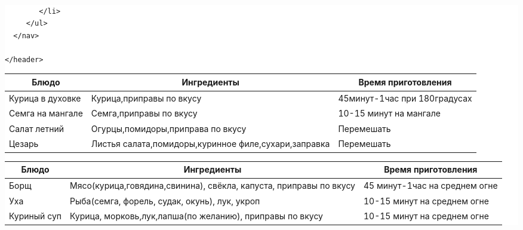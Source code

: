            </li>
         </ul>
      </nav>
  
    </header>
 </body>
    
<body>
    <table boarder="1" width="1300">
        <thead>
            <tr>
                <th>Блюдо</th>
                <th>Ингредиенты</th>
                <th>Время приготовления</th>
            </tr>
        </thead>
        <tbody>
            <tr>
                <td> Курица в духовке</td>
                <td> Курица,приправы по вкусу</td>
                <td> 45минут-1час при 180градусах</td>
            </tr>
            <tr>
                <td> Семга на мангале</td>
                <td> Семга,приправы по вкусу</td>
                <td> 10-15 минут на мангале</td>
            </tr>
            <tr>
                <td> Салат летний</td>
                <td> Огурцы,помидоры,приправа по вкусу</td>
                <td> Перемешать</td>
            </tr>
            <tr>
                <td> Цезарь</td>
                <td> Листья салата,помидоры,куринное филе,сухари,заправка </td>
                <td> Перемешать</td>
            </tr>
        </tbody>
    </table>
</body>
<body>
    <table boarder="1" width="1300">
        <thead>
            <tr>
                <th>Блюдо</th>
                <th>Ингредиенты</th>
                <th>Время приготовления</th>
            </tr>
        </thead>
        <tbody>
            <tr>
                <td> Борщ </td>
                <td> Мясо(курица,говядина,свинина), свёкла, капуста, приправы по вкусу</td>
                <td> 45 минут-1час на среднем огне</td>
            </tr>
            <tr>
                <td> Уха</td>
                <td> Рыба(семга, форель, судак, окунь), лук, укроп</td>
                <td> 10-15 минут на среднем огне</td>
            </tr>
            <tr>
                <td> Куриный суп</td>
                <td> Курица, морковь,лук,лапша(по желанию), приправы по вкусу</td>
                <td> 10-15 минут на среднем огне</td>